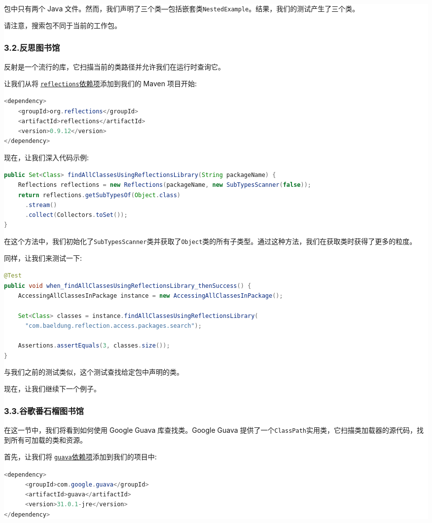 包中只有两个 Java 文件。然而，我们声明了三个类—包括嵌套类`NestedExample`。结果，我们的测试产生了三个类。

请注意，搜索包不同于当前的工作包。

### 3.2.反思图书馆

反射是一个流行的库，它扫描当前的类路径并允许我们在运行时查询它。

让我们从将 [`reflections`依赖项](https://web.archive.org/web/20220630220059/https://search.maven.org/artifact/org.reflections/reflections/0.9.12/jar)添加到我们的 Maven 项目开始:

```java
<dependency>
    <groupId>org.reflections</groupId>
    <artifactId>reflections</artifactId> 
    <version>0.9.12</version>
</dependency>
```

现在，让我们深入代码示例:

```java
public Set<Class> findAllClassesUsingReflectionsLibrary(String packageName) {
    Reflections reflections = new Reflections(packageName, new SubTypesScanner(false));
    return reflections.getSubTypesOf(Object.class)
      .stream()
      .collect(Collectors.toSet());
}
```

在这个方法中，我们初始化了`SubTypesScanner`类并获取了`Object`类的所有子类型。通过这种方法，我们在获取类时获得了更多的粒度。

同样，让我们来测试一下:

```java
@Test
public void when_findAllClassesUsingReflectionsLibrary_thenSuccess() {
    AccessingAllClassesInPackage instance = new AccessingAllClassesInPackage();

    Set<Class> classes = instance.findAllClassesUsingReflectionsLibrary(
      "com.baeldung.reflection.access.packages.search");

    Assertions.assertEquals(3, classes.size());
}
```

与我们之前的测试类似，这个测试查找给定包中声明的类。

现在，让我们继续下一个例子。

### 3.3.谷歌番石榴图书馆

在这一节中，我们将看到如何使用 Google Guava 库查找类。Google Guava 提供了一个`ClassPath`实用类，它扫描类加载器的源代码，找到所有可加载的类和资源。

首先，让我们将 [`guava`依赖项](https://web.archive.org/web/20220630220059/https://search.maven.org/artifact/com.google.guava/guava/30.1.1-jre/jar)添加到我们的项目中:

```java
<dependency>
      <groupId>com.google.guava</groupId>
      <artifactId>guava</artifactId>
      <version>31.0.1-jre</version>
</dependency>
```
